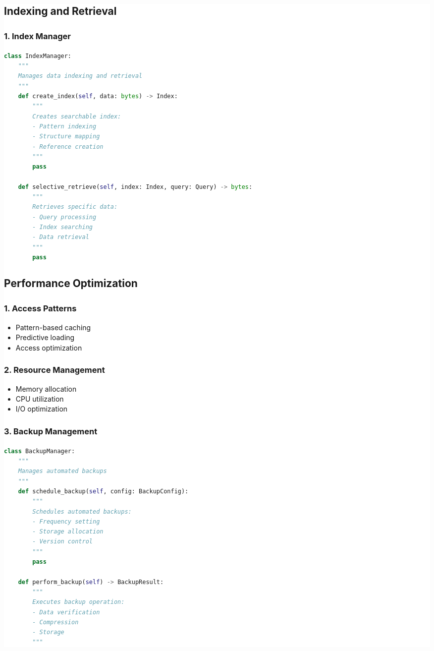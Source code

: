## Indexing and Retrieval

### 1. Index Manager
```python
class IndexManager:
    """
    Manages data indexing and retrieval
    """
    def create_index(self, data: bytes) -> Index:
        """
        Creates searchable index:
        - Pattern indexing
        - Structure mapping
        - Reference creation
        """
        pass

    def selective_retrieve(self, index: Index, query: Query) -> bytes:
        """
        Retrieves specific data:
        - Query processing
        - Index searching
        - Data retrieval
        """
        pass
```

## Performance Optimization

### 1. Access Patterns
- Pattern-based caching
- Predictive loading
- Access optimization

### 2. Resource Management
- Memory allocation
- CPU utilization
- I/O optimization

### 3. Backup Management
```python
class BackupManager:
    """
    Manages automated backups
    """
    def schedule_backup(self, config: BackupConfig):
        """
        Schedules automated backups:
        - Frequency setting
        - Storage allocation
        - Version control
        """
        pass

    def perform_backup(self) -> BackupResult:
        """
        Executes backup operation:
        - Data verification
        - Compression
        - Storage
        """
```